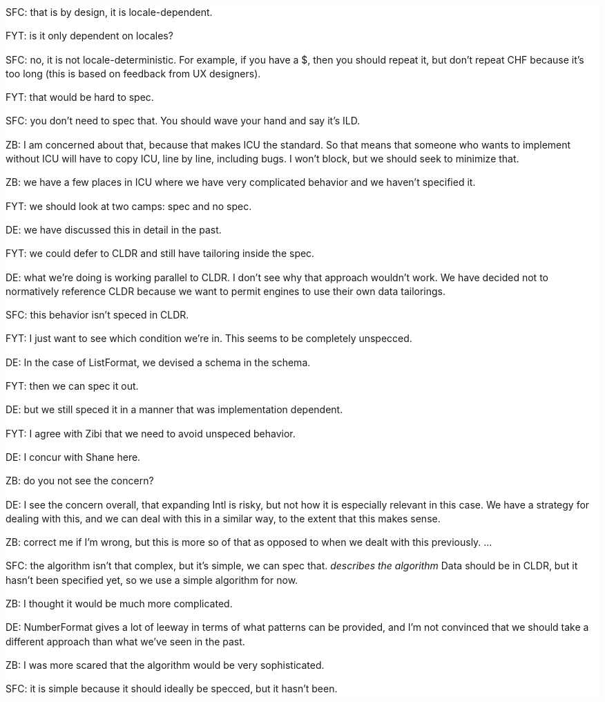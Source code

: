 SFC: that is by design, it is locale-dependent.

FYT: is it only dependent on locales?

SFC: no, it is not locale-deterministic. For example, if you have a $, then you should repeat it, but don’t repeat CHF because it’s too long (this is based on feedback from UX designers).

FYT: that would be hard to spec.

SFC: you don’t need to spec that. You should wave your hand and say it’s ILD.

ZB: I am concerned about that, because that makes ICU the standard. So that means that someone who wants to implement without ICU will have to copy ICU, line by line, including bugs. I won’t block, but we should seek to minimize that.


ZB: we have a few places in ICU where we have very complicated behavior and we haven’t specified it.

FYT: we should look at two camps: spec and no spec. 

DE: we have discussed this in detail in the past.

FYT: we could defer to CLDR and still have tailoring inside the spec.

DE: what we’re doing is working parallel to CLDR. I don’t see why that approach wouldn’t work. We have decided not to normatively reference CLDR because we want to permit engines to use their own data tailorings.

SFC: this behavior isn’t speced in CLDR.

FYT: I just want to see which condition we’re in. This seems to be completely unspecced.

DE: In the case of ListFormat, we devised a schema in the schema.

FYT: then we can spec it out.

DE: but we still speced it in a manner that was implementation dependent.

FYT: I agree with Zibi that we need to avoid unspeced behavior.

DE: I concur with Shane here.

ZB: do you not see the concern?

DE: I see the concern overall, that expanding Intl is risky, but not how it is especially relevant in this case. We have a strategy for dealing with this, and we can deal with this in a similar way, to the extent that this makes sense.

ZB: correct me if I’m wrong, but this is more so of that as opposed to when we dealt with this previously. …

SFC: the algorithm isn’t that complex, but it’s simple, we can spec that. *describes the algorithm* Data should be in CLDR, but it hasn’t been specified yet, so we use a simple algorithm for now.

ZB: I thought it would be much more complicated.

DE: NumberFormat gives a lot of leeway in terms of what patterns can be provided, and I’m not convinced that we should take a different approach than what we’ve seen in the past.

ZB: I was more scared that the algorithm would be very sophisticated.

SFC: it is simple because it should ideally be specced, but it hasn’t been.
